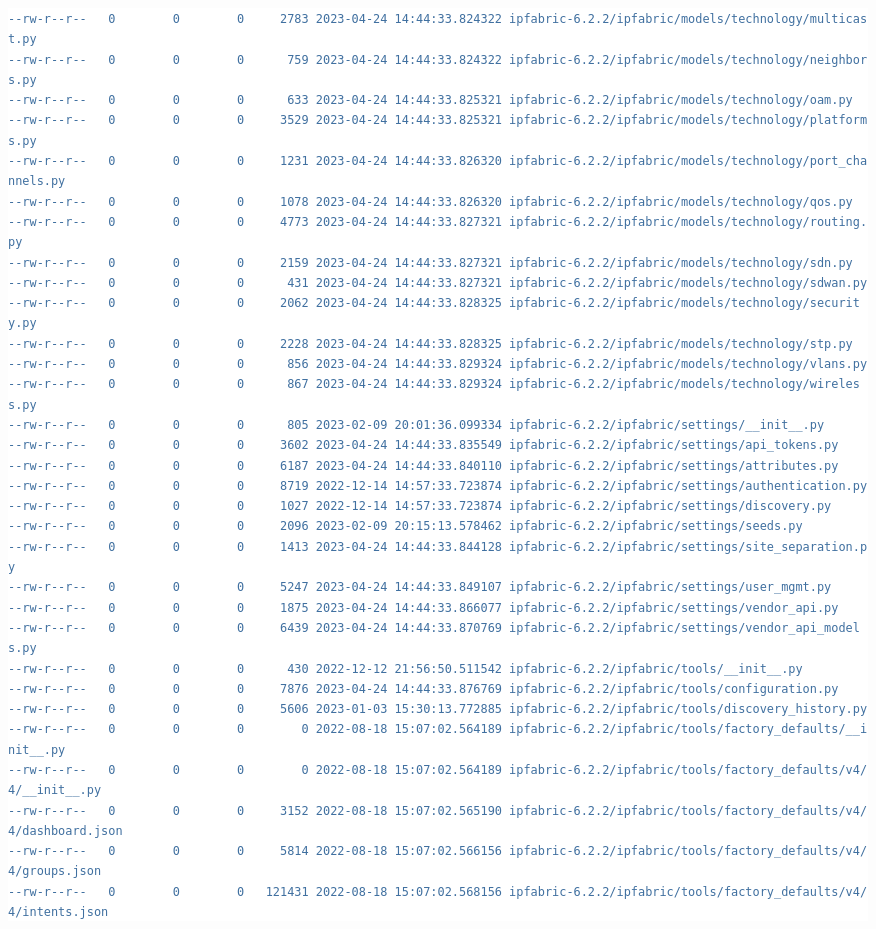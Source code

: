 ```diff
--rw-r--r--   0        0        0     2783 2023-04-24 14:44:33.824322 ipfabric-6.2.2/ipfabric/models/technology/multicast.py
--rw-r--r--   0        0        0      759 2023-04-24 14:44:33.824322 ipfabric-6.2.2/ipfabric/models/technology/neighbors.py
--rw-r--r--   0        0        0      633 2023-04-24 14:44:33.825321 ipfabric-6.2.2/ipfabric/models/technology/oam.py
--rw-r--r--   0        0        0     3529 2023-04-24 14:44:33.825321 ipfabric-6.2.2/ipfabric/models/technology/platforms.py
--rw-r--r--   0        0        0     1231 2023-04-24 14:44:33.826320 ipfabric-6.2.2/ipfabric/models/technology/port_channels.py
--rw-r--r--   0        0        0     1078 2023-04-24 14:44:33.826320 ipfabric-6.2.2/ipfabric/models/technology/qos.py
--rw-r--r--   0        0        0     4773 2023-04-24 14:44:33.827321 ipfabric-6.2.2/ipfabric/models/technology/routing.py
--rw-r--r--   0        0        0     2159 2023-04-24 14:44:33.827321 ipfabric-6.2.2/ipfabric/models/technology/sdn.py
--rw-r--r--   0        0        0      431 2023-04-24 14:44:33.827321 ipfabric-6.2.2/ipfabric/models/technology/sdwan.py
--rw-r--r--   0        0        0     2062 2023-04-24 14:44:33.828325 ipfabric-6.2.2/ipfabric/models/technology/security.py
--rw-r--r--   0        0        0     2228 2023-04-24 14:44:33.828325 ipfabric-6.2.2/ipfabric/models/technology/stp.py
--rw-r--r--   0        0        0      856 2023-04-24 14:44:33.829324 ipfabric-6.2.2/ipfabric/models/technology/vlans.py
--rw-r--r--   0        0        0      867 2023-04-24 14:44:33.829324 ipfabric-6.2.2/ipfabric/models/technology/wireless.py
--rw-r--r--   0        0        0      805 2023-02-09 20:01:36.099334 ipfabric-6.2.2/ipfabric/settings/__init__.py
--rw-r--r--   0        0        0     3602 2023-04-24 14:44:33.835549 ipfabric-6.2.2/ipfabric/settings/api_tokens.py
--rw-r--r--   0        0        0     6187 2023-04-24 14:44:33.840110 ipfabric-6.2.2/ipfabric/settings/attributes.py
--rw-r--r--   0        0        0     8719 2022-12-14 14:57:33.723874 ipfabric-6.2.2/ipfabric/settings/authentication.py
--rw-r--r--   0        0        0     1027 2022-12-14 14:57:33.723874 ipfabric-6.2.2/ipfabric/settings/discovery.py
--rw-r--r--   0        0        0     2096 2023-02-09 20:15:13.578462 ipfabric-6.2.2/ipfabric/settings/seeds.py
--rw-r--r--   0        0        0     1413 2023-04-24 14:44:33.844128 ipfabric-6.2.2/ipfabric/settings/site_separation.py
--rw-r--r--   0        0        0     5247 2023-04-24 14:44:33.849107 ipfabric-6.2.2/ipfabric/settings/user_mgmt.py
--rw-r--r--   0        0        0     1875 2023-04-24 14:44:33.866077 ipfabric-6.2.2/ipfabric/settings/vendor_api.py
--rw-r--r--   0        0        0     6439 2023-04-24 14:44:33.870769 ipfabric-6.2.2/ipfabric/settings/vendor_api_models.py
--rw-r--r--   0        0        0      430 2022-12-12 21:56:50.511542 ipfabric-6.2.2/ipfabric/tools/__init__.py
--rw-r--r--   0        0        0     7876 2023-04-24 14:44:33.876769 ipfabric-6.2.2/ipfabric/tools/configuration.py
--rw-r--r--   0        0        0     5606 2023-01-03 15:30:13.772885 ipfabric-6.2.2/ipfabric/tools/discovery_history.py
--rw-r--r--   0        0        0        0 2022-08-18 15:07:02.564189 ipfabric-6.2.2/ipfabric/tools/factory_defaults/__init__.py
--rw-r--r--   0        0        0        0 2022-08-18 15:07:02.564189 ipfabric-6.2.2/ipfabric/tools/factory_defaults/v4/4/__init__.py
--rw-r--r--   0        0        0     3152 2022-08-18 15:07:02.565190 ipfabric-6.2.2/ipfabric/tools/factory_defaults/v4/4/dashboard.json
--rw-r--r--   0        0        0     5814 2022-08-18 15:07:02.566156 ipfabric-6.2.2/ipfabric/tools/factory_defaults/v4/4/groups.json
--rw-r--r--   0        0        0   121431 2022-08-18 15:07:02.568156 ipfabric-6.2.2/ipfabric/tools/factory_defaults/v4/4/intents.json
```